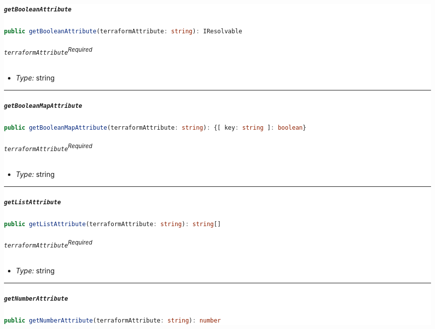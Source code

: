 
##### `getBooleanAttribute` <a name="getBooleanAttribute" id="@cdktf/provider-vault.identityEntityPolicies.IdentityEntityPolicies.getBooleanAttribute"></a>

```typescript
public getBooleanAttribute(terraformAttribute: string): IResolvable
```

###### `terraformAttribute`<sup>Required</sup> <a name="terraformAttribute" id="@cdktf/provider-vault.identityEntityPolicies.IdentityEntityPolicies.getBooleanAttribute.parameter.terraformAttribute"></a>

- *Type:* string

---

##### `getBooleanMapAttribute` <a name="getBooleanMapAttribute" id="@cdktf/provider-vault.identityEntityPolicies.IdentityEntityPolicies.getBooleanMapAttribute"></a>

```typescript
public getBooleanMapAttribute(terraformAttribute: string): {[ key: string ]: boolean}
```

###### `terraformAttribute`<sup>Required</sup> <a name="terraformAttribute" id="@cdktf/provider-vault.identityEntityPolicies.IdentityEntityPolicies.getBooleanMapAttribute.parameter.terraformAttribute"></a>

- *Type:* string

---

##### `getListAttribute` <a name="getListAttribute" id="@cdktf/provider-vault.identityEntityPolicies.IdentityEntityPolicies.getListAttribute"></a>

```typescript
public getListAttribute(terraformAttribute: string): string[]
```

###### `terraformAttribute`<sup>Required</sup> <a name="terraformAttribute" id="@cdktf/provider-vault.identityEntityPolicies.IdentityEntityPolicies.getListAttribute.parameter.terraformAttribute"></a>

- *Type:* string

---

##### `getNumberAttribute` <a name="getNumberAttribute" id="@cdktf/provider-vault.identityEntityPolicies.IdentityEntityPolicies.getNumberAttribute"></a>

```typescript
public getNumberAttribute(terraformAttribute: string): number
```
